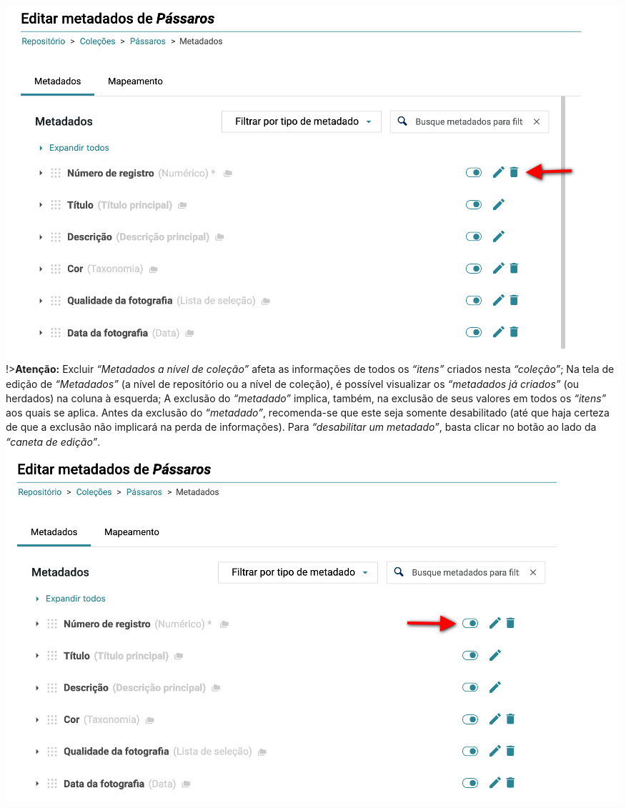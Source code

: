    ![Acesse o painel de controle](/pt-br/_assets\images\091.png)

!>**Atenção:** Excluir _“Metadados a nível de coleção”_ afeta as informações de todos os _“itens”_ criados nesta _“coleção”_; Na tela de edição de _“Metadados”_ (a nível de repositório ou a nível de coleção), é possível visualizar os _“metadados já criados”_ (ou herdados) na coluna à esquerda; A exclusão do _“metadado”_ implica, também, na exclusão de seus valores em todos os _“itens”_ aos quais se aplica. Antes da exclusão do _“metadado”_, recomenda-se que este seja somente desabilitado (até que haja certeza de que a exclusão não implicará na perda de informações). Para _“desabilitar um metadado”_, basta clicar no botão ao lado da _“caneta de edição”_.

![Acesse o painel de controle](/pt-br/_assets\images\092.png)
